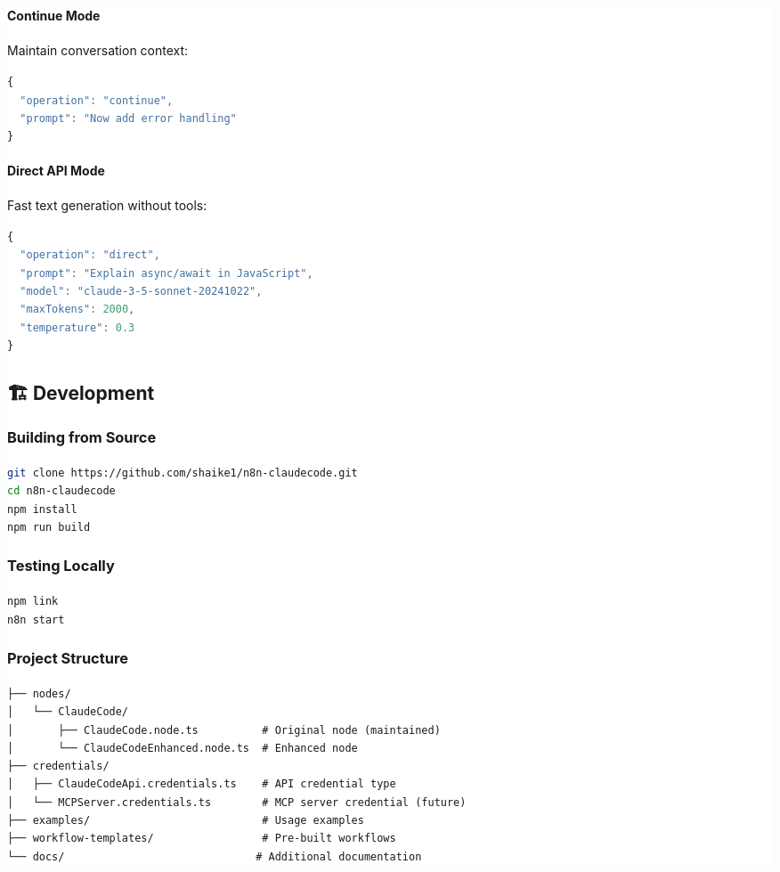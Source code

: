 #### Continue Mode  
Maintain conversation context:
```javascript
{
  "operation": "continue", 
  "prompt": "Now add error handling"
}
```

#### Direct API Mode
Fast text generation without tools:
```javascript
{
  "operation": "direct",
  "prompt": "Explain async/await in JavaScript",
  "model": "claude-3-5-sonnet-20241022",
  "maxTokens": 2000,
  "temperature": 0.3
}
```

## 🏗️ Development

### Building from Source

```bash
git clone https://github.com/shaike1/n8n-claudecode.git
cd n8n-claudecode
npm install
npm run build
```

### Testing Locally

```bash
npm link
n8n start
```

### Project Structure

```
├── nodes/
│   └── ClaudeCode/
│       ├── ClaudeCode.node.ts          # Original node (maintained)
│       └── ClaudeCodeEnhanced.node.ts  # Enhanced node
├── credentials/
│   ├── ClaudeCodeApi.credentials.ts    # API credential type
│   └── MCPServer.credentials.ts        # MCP server credential (future)
├── examples/                           # Usage examples
├── workflow-templates/                 # Pre-built workflows
└── docs/                              # Additional documentation
```
